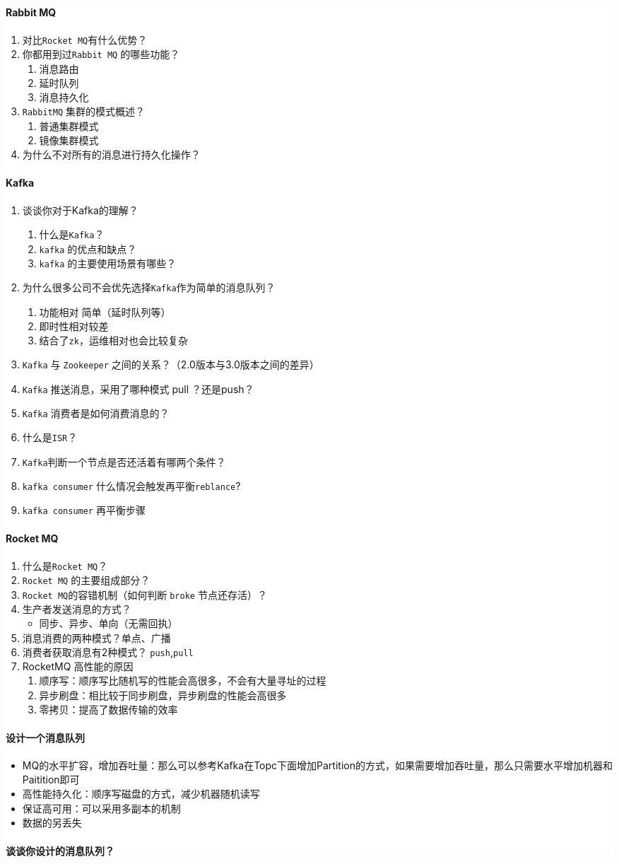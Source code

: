 #### Rabbit MQ

1. 对比`Rocket MQ`有什么优势？
2. 你都用到过`Rabbit MQ` 的哪些功能？
   1. 消息路由
   2. 延时队列
   3. 消息持久化
6. `RabbitMQ` 集群的模式概述？
   1. 普通集群模式
   2. 镜像集群模式
7. 为什么不对所有的消息进行持久化操作？

#### Kafka

1. 谈谈你对于Kafka的理解？
   1. 什么是`Kafka`？
   2. `kafka` 的优点和缺点？
   3. `kafka` 的主要使用场景有哪些？

2. 为什么很多公司不会优先选择`Kafka`作为简单的消息队列？
   1. 功能相对 简单（延时队列等）
   2. 即时性相对较差
   3. 结合了`zk`，运维相对也会比较复杂
3. `Kafka` 与 `Zookeeper` 之间的关系？（2.0版本与3.0版本之间的差异）
4. `Kafka` 推送消息，采用了哪种模式 pull ？还是push？
5. `Kafka` 消费者是如何消费消息的？
6. 什么是`ISR`？
7. `Kafka`判断一个节点是否还活着有哪两个条件？
8. `kafka consumer` 什么情况会触发再平衡`reblance`?
9. `kafka consumer` 再平衡步骤

#### Rocket MQ

1. 什么是`Rocket MQ`？
2. `Rocket MQ` 的主要组成部分？
3. `Rocket MQ`的容错机制（如何判断 `broke` 节点还存活）？
4. 生产者发送消息的方式？
   + 同步、异步、单向（无需回执）
5. 消息消费的两种模式？单点、广播
6. 消费者获取消息有2种模式？ `push`,`pull`
7. RocketMQ 高性能的原因
   1. 顺序写：顺序写比随机写的性能会高很多，不会有大量寻址的过程
     2. 异步刷盘：相比较于同步刷盘，异步刷盘的性能会高很多
     3. 零拷贝：提高了数据传输的效率

#### 设计一个消息队列

+ MQ的水平扩容，增加吞吐量：那么可以参考Kafka在Topc下面增加Partition的方式，如果需要增加吞吐量，那么只需要水平增加机器和Paitition即可
+ 高性能持久化：顺序写磁盘的方式，减少机器随机读写
+ 保证高可用：可以采用多副本的机制
+ 数据的另丢失

#### 谈谈你设计的消息队列？
